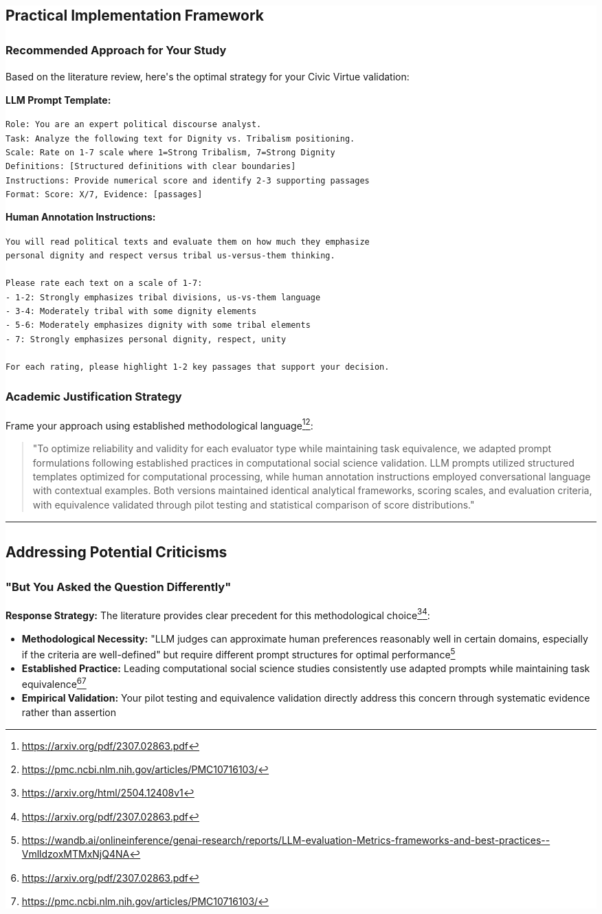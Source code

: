 
## Practical Implementation Framework

### **Recommended Approach for Your Study**

Based on the literature review, here's the optimal strategy for your Civic Virtue validation:

**LLM Prompt Template:**

```
Role: You are an expert political discourse analyst.
Task: Analyze the following text for Dignity vs. Tribalism positioning.
Scale: Rate on 1-7 scale where 1=Strong Tribalism, 7=Strong Dignity
Definitions: [Structured definitions with clear boundaries]
Instructions: Provide numerical score and identify 2-3 supporting passages
Format: Score: X/7, Evidence: [passages]
```

**Human Annotation Instructions:**

```
You will read political texts and evaluate them on how much they emphasize 
personal dignity and respect versus tribal us-versus-them thinking.

Please rate each text on a scale of 1-7:
- 1-2: Strongly emphasizes tribal divisions, us-vs-them language
- 3-4: Moderately tribal with some dignity elements
- 5-6: Moderately emphasizes dignity with some tribal elements  
- 7: Strongly emphasizes personal dignity, respect, unity

For each rating, please highlight 1-2 key passages that support your decision.
```


### **Academic Justification Strategy**

Frame your approach using established methodological language[^3][^5]:

> "To optimize reliability and validity for each evaluator type while maintaining task equivalence, we adapted prompt formulations following established practices in computational social science validation. LLM prompts utilized structured templates optimized for computational processing, while human annotation instructions employed conversational language with contextual examples. Both versions maintained identical analytical frameworks, scoring scales, and evaluation criteria, with equivalence validated through pilot testing and statistical comparison of score distributions."

---

## Addressing Potential Criticisms

### **"But You Asked the Question Differently"**

**Response Strategy:** The literature provides clear precedent for this methodological choice[^1][^3]:

- **Methodological Necessity:** "LLM judges can approximate human preferences reasonably well in certain domains, especially if the criteria are well-defined" but require different prompt structures for optimal performance[^10]
- **Established Practice:** Leading computational social science studies consistently use adapted prompts while maintaining task equivalence[^3][^5]
- **Empirical Validation:** Your pilot testing and equivalence validation directly address this concern through systematic evidence rather than assertion


[^1]: https://arxiv.org/html/2504.12408v1
[^2]: https://www.themoonlight.io/en/review/a-human-ai-comparative-analysis-of-prompt-sensitivity-in-llm-based-relevance-judgment
[^3]: https://arxiv.org/pdf/2307.02863.pdf
[^4]: https://www.codesmith.io/blog/an-introduction-to-llm-evaluation-how-to-measure-the-quality-of-llms-prompts-and-outputs
[^5]: https://pmc.ncbi.nlm.nih.gov/articles/PMC10716103/
[^6]: https://keylabs.ai/blog/leveraging-prompt-based-annotation-with-large-language-models/
[^7]: https://www.bbvaaifactory.com/human-data-annotation/
[^8]: https://eugeneyan.com/writing/llm-evaluators/
[^9]: https://www.northeastohioparent.com/technology/human-vs-machine-in-data-annotation-quality/
[^10]: https://wandb.ai/onlineinference/genai-research/reports/LLM-evaluation-Metrics-frameworks-and-best-practices--VmlldzoxMTMxNjQ4NA
[^11]: https://www.linkedin.com/pulse/cultivating-synergy-elevating-prompt-engineering-hitl-amaresh-oeoyc
[^12]: https://openreview.net/forum?id=92gvk82DE-
[^13]: https://www.labelvisor.com/creating-prompt-templates-standardizing-annotation-instructions-for-llms/
[^14]: https://arxiv.org/abs/2310.04875
[^15]: https://arxiv.org/html/2502.17797v1
[^16]: https://arxiv.org/abs/2407.14333
[^17]: https://scilifelab.github.io/courses/annotation/2016/practical_session/ExcerciseMakerCompareAnnot
[^18]: https://arxiv.org/pdf/2208.12700.pdf
[^19]: https://docs.acquia.com/acquia-optimize/links-identical-accessible-names-have-equivalent-purpose
[^20]: https://www.vldb.org/pvldb/vol16/p3178-rosenblatt.pdf
[^21]: https://www.superannotate.com/blog/llm-as-a-judge-vs-human-evaluation
[^22]: https://www.evidentlyai.com/llm-guide/llm-as-a-judge
[^23]: https://galileo.ai/blog/llm-as-a-judge-vs-human-evaluation
[^24]: https://langfuse.com/docs/scores/annotation
[^25]: https://arize.com/docs/ax/evaluate/human-annotations
[^26]: https://megagon.ai/meganno-humanllm-tutorial/
[^27]: https://arxiv.org/html/2401.04122v2
[^28]: https://www.mechanical-orchard.com/insights/llm-toolkit-validation-is-all-you-need
[^29]: https://www.ninetwothree.co/blog/human-in-the-loop-for-llm-accuracy